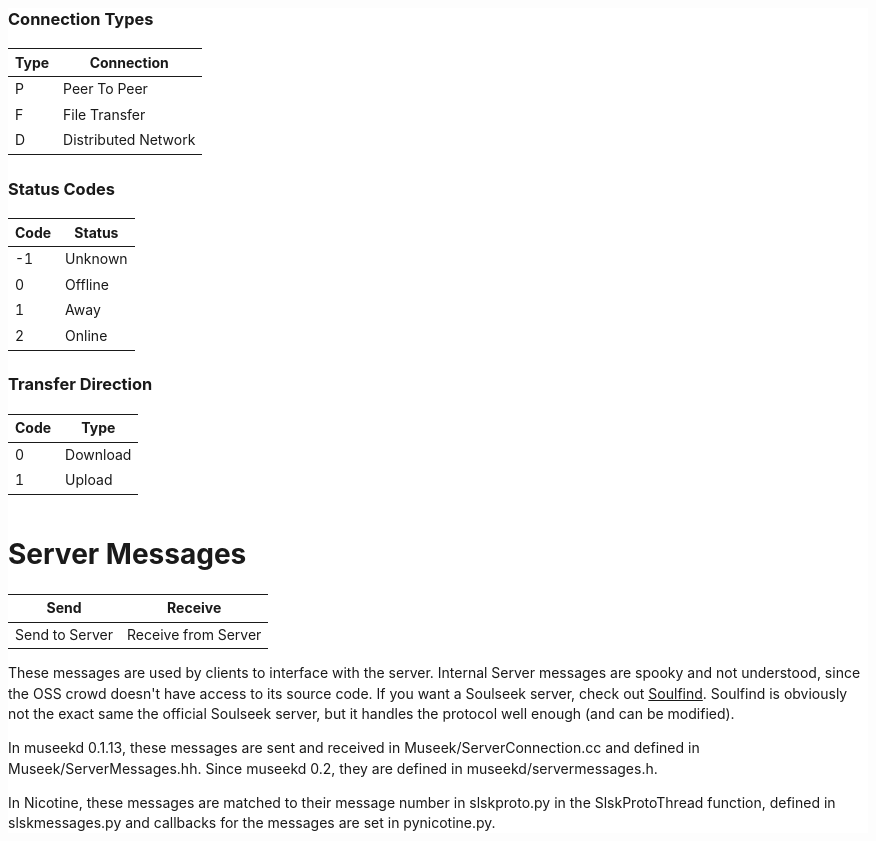 ### Connection Types

| Type | Connection          |
| ---- | ------------------- |
| P    | Peer To Peer        |
| F    | File Transfer       |
| D    | Distributed Network |

### Status Codes

| Code | Status  |
| ---- | ------- |
| -1   | Unknown |
| 0    | Offline |
| 1    | Away    |
| 2    | Online  |

### Transfer Direction

| Code | Type     |
| ---- | -------- |
| 0    | Download |
| 1    | Upload   |

# Server Messages

| Send           | Receive             |
| -------------- | ------------------- |
| Send to Server | Receive from Server |

These messages are used by clients to interface with the server.
Internal Server messages are spooky and not understood, since the OSS
crowd doesn't have access to its source code. If you want a Soulseek
server, check out
[Soulfind](https://github.com/seeschloss/soulfind).
Soulfind is obviously not the exact same the official Soulseek server,
but it handles the protocol well enough (and can be modified).

In museekd 0.1.13, these messages are sent and received in
Museek/ServerConnection.cc and defined in Museek/ServerMessages.hh.
Since museekd 0.2, they are defined in museekd/servermessages.h.

In Nicotine, these messages are matched to their message number in
slskproto.py in the SlskProtoThread function, defined in slskmessages.py
and callbacks for the messages are set in pynicotine.py.
